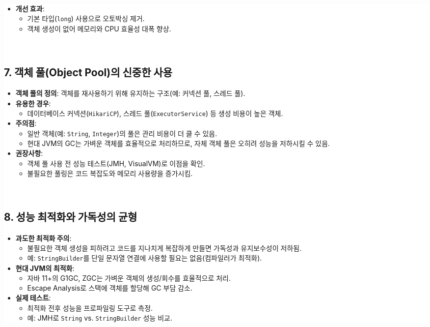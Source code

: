 - **개선 효과**:
    - 기본 타입(`long`) 사용으로 오토박싱 제거.
    - 객체 생성이 없어 메모리와 CPU 효율성 대폭 향상.

</br>

## 7. 객체 풀(Object Pool)의 신중한 사용

- **객체 풀의 정의**: 객체를 재사용하기 위해 유지하는 구조(예: 커넥션 풀, 스레드 풀).
- **유용한 경우**:
    - 데이터베이스 커넥션(`HikariCP`), 스레드 풀(`ExecutorService`) 등 생성 비용이 높은 객체.
- **주의점**:
    - 일반 객체(예: `String`, `Integer`)의 풀은 관리 비용이 더 클 수 있음.
    - 현대 JVM의 GC는 가벼운 객체를 효율적으로 처리하므로, 자체 객체 풀은 오히려 성능을 저하시킬 수 있음.
- **권장사항**:
    - 객체 풀 사용 전 성능 테스트(JMH, VisualVM)로 이점을 확인.
    - 불필요한 풀링은 코드 복잡도와 메모리 사용량을 증가시킴.

</br>

## 8. 성능 최적화와 가독성의 균형

- **과도한 최적화 주의**:
    - 불필요한 객체 생성을 피하려고 코드를 지나치게 복잡하게 만들면 가독성과 유지보수성이 저하됨.
    - 예: `StringBuilder`를 단일 문자열 연결에 사용할 필요는 없음(컴파일러가 최적화).
- **현대 JVM의 최적화**:
    - 자바 11+의 G1GC, ZGC는 가벼운 객체의 생성/회수를 효율적으로 처리.
    - Escape Analysis로 스택에 객체를 할당해 GC 부담 감소.
- **실제 테스트**:
    - 최적화 전후 성능을 프로파일링 도구로 측정.
    - 예: JMH로 `String` vs. `StringBuilder` 성능 비교.
